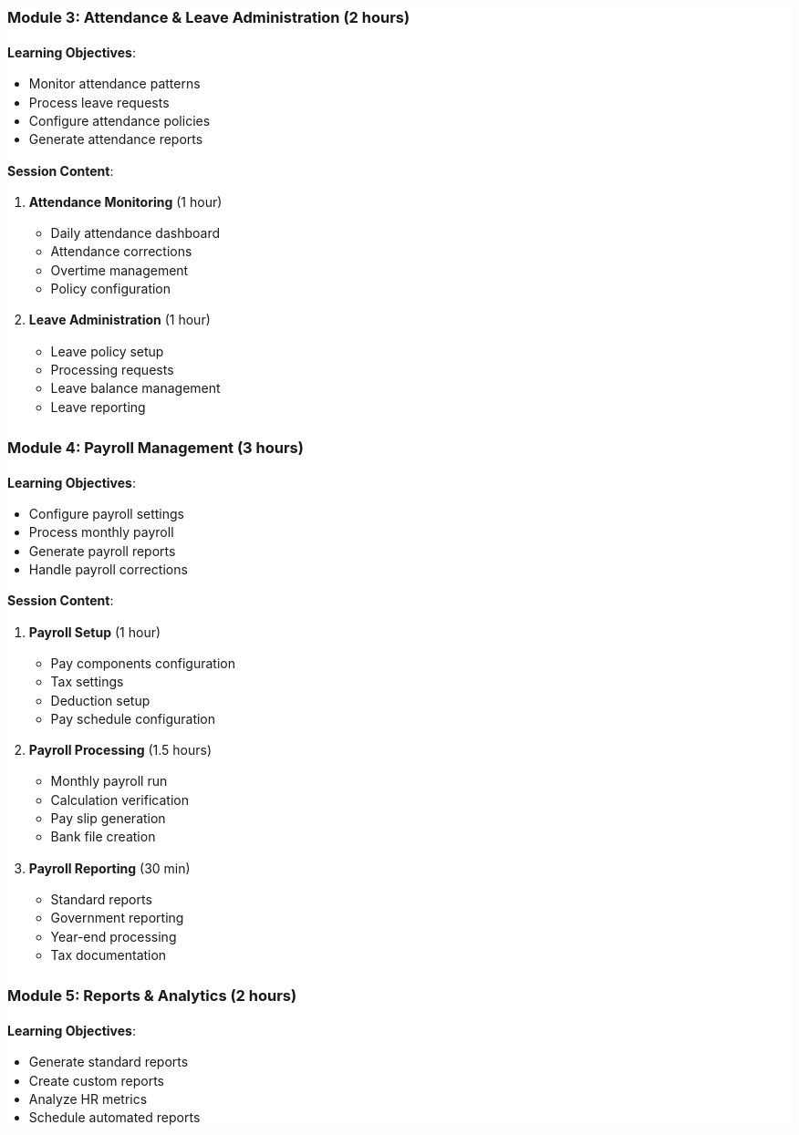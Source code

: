 ### Module 3: Attendance & Leave Administration (2 hours)
**Learning Objectives**:
- Monitor attendance patterns
- Process leave requests
- Configure attendance policies
- Generate attendance reports

**Session Content**:
1. **Attendance Monitoring** (1 hour)
   - Daily attendance dashboard
   - Attendance corrections
   - Overtime management
   - Policy configuration

2. **Leave Administration** (1 hour)
   - Leave policy setup
   - Processing requests
   - Leave balance management
   - Leave reporting

### Module 4: Payroll Management (3 hours)
**Learning Objectives**:
- Configure payroll settings
- Process monthly payroll
- Generate payroll reports
- Handle payroll corrections

**Session Content**:
1. **Payroll Setup** (1 hour)
   - Pay components configuration
   - Tax settings
   - Deduction setup
   - Pay schedule configuration

2. **Payroll Processing** (1.5 hours)
   - Monthly payroll run
   - Calculation verification
   - Pay slip generation
   - Bank file creation

3. **Payroll Reporting** (30 min)
   - Standard reports
   - Government reporting
   - Year-end processing
   - Tax documentation

### Module 5: Reports & Analytics (2 hours)
**Learning Objectives**:
- Generate standard reports
- Create custom reports
- Analyze HR metrics
- Schedule automated reports
